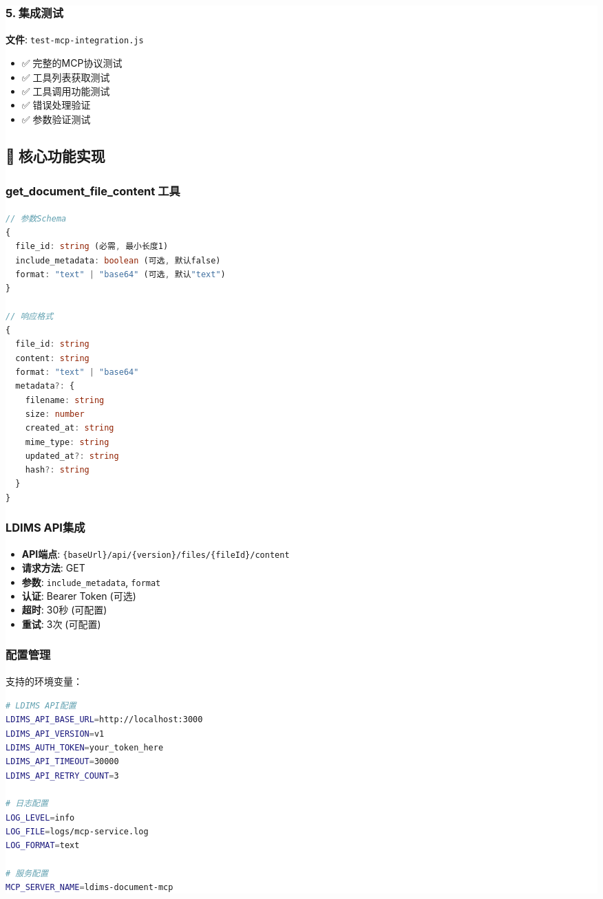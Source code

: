 ### 5. 集成测试
**文件**: `test-mcp-integration.js`
- ✅ 完整的MCP协议测试
- ✅ 工具列表获取测试
- ✅ 工具调用功能测试
- ✅ 错误处理验证
- ✅ 参数验证测试

## 🔧 核心功能实现

### get_document_file_content 工具

```typescript
// 参数Schema
{
  file_id: string (必需, 最小长度1)
  include_metadata: boolean (可选, 默认false)
  format: "text" | "base64" (可选, 默认"text")
}

// 响应格式
{
  file_id: string
  content: string
  format: "text" | "base64"
  metadata?: {
    filename: string
    size: number
    created_at: string
    mime_type: string
    updated_at?: string
    hash?: string
  }
}
```

### LDIMS API集成

- **API端点**: `{baseUrl}/api/{version}/files/{fileId}/content`
- **请求方法**: GET
- **参数**: `include_metadata`, `format`
- **认证**: Bearer Token (可选)
- **超时**: 30秒 (可配置)
- **重试**: 3次 (可配置)

### 配置管理

支持的环境变量：
```bash
# LDIMS API配置
LDIMS_API_BASE_URL=http://localhost:3000
LDIMS_API_VERSION=v1
LDIMS_AUTH_TOKEN=your_token_here
LDIMS_API_TIMEOUT=30000
LDIMS_API_RETRY_COUNT=3

# 日志配置
LOG_LEVEL=info
LOG_FILE=logs/mcp-service.log
LOG_FORMAT=text

# 服务配置
MCP_SERVER_NAME=ldims-document-mcp
```